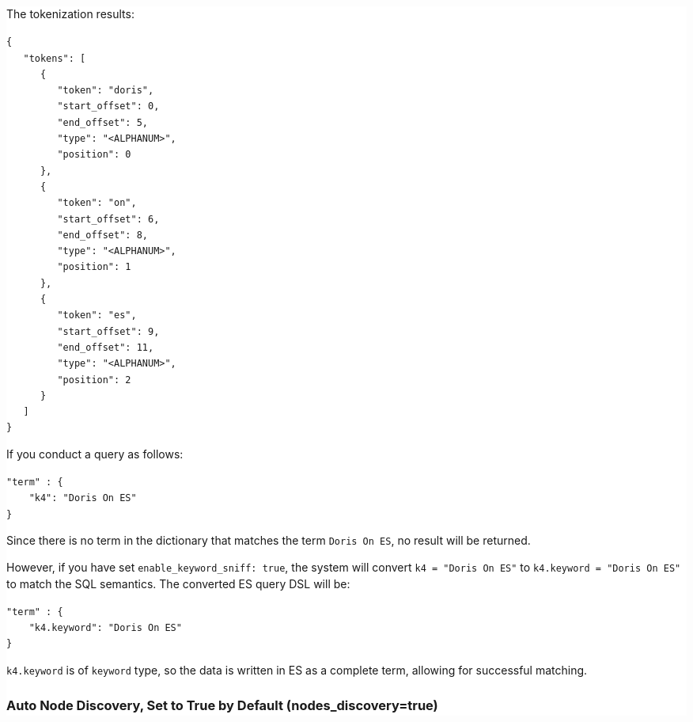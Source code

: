 The tokenization results:

```
{
   "tokens": [
      {
         "token": "doris",
         "start_offset": 0,
         "end_offset": 5,
         "type": "<ALPHANUM>",
         "position": 0
      },
      {
         "token": "on",
         "start_offset": 6,
         "end_offset": 8,
         "type": "<ALPHANUM>",
         "position": 1
      },
      {
         "token": "es",
         "start_offset": 9,
         "end_offset": 11,
         "type": "<ALPHANUM>",
         "position": 2
      }
   ]
}
```

If you conduct a query as follows:

```
"term" : {
    "k4": "Doris On ES"
}
```

Since there is no term in the dictionary that matches the term `Doris On ES`, no result will be returned.

However, if you have set `enable_keyword_sniff: true`, the system will convert `k4 = "Doris On ES"` to `k4.keyword = "Doris On ES"`  to match the SQL semantics. The converted ES query DSL will be:

```
"term" : {
    "k4.keyword": "Doris On ES"
}
```

`k4.keyword`  is of `keyword` type, so the data is written in ES as a complete term, allowing for successful matching.

### Auto Node Discovery, Set to True by Default (nodes\_discovery=true)
